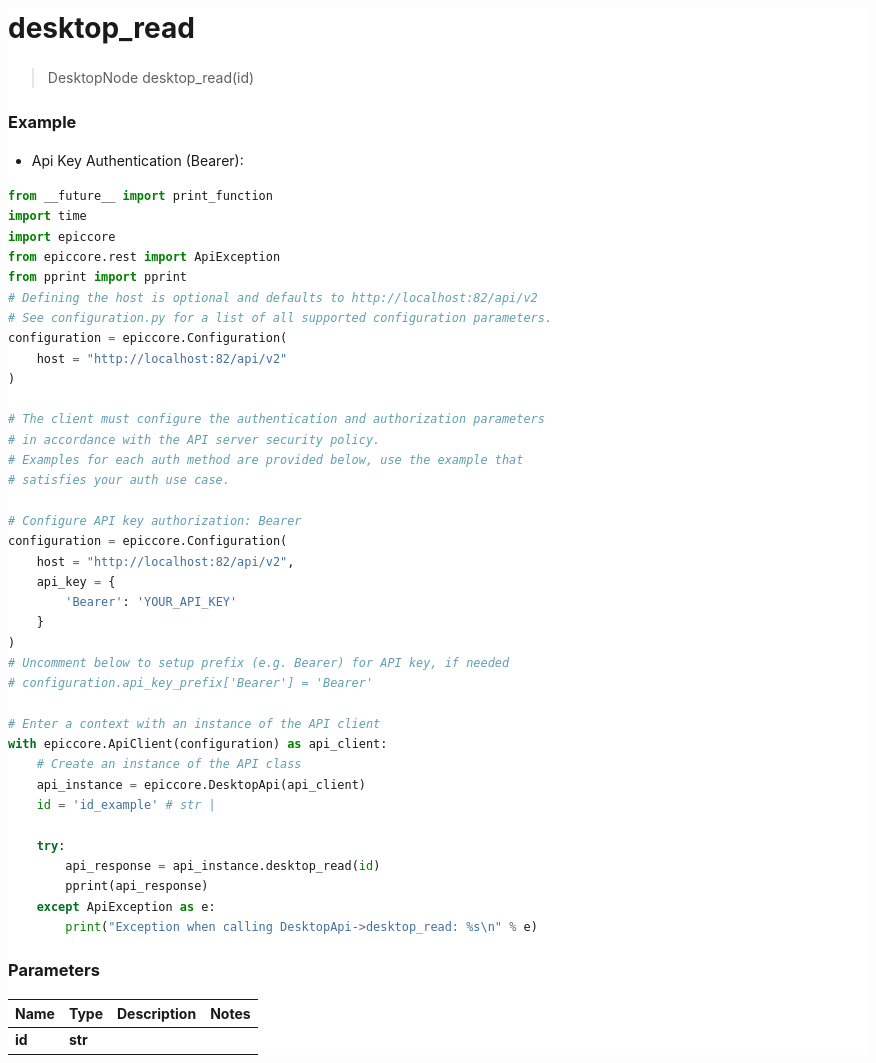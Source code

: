 # **desktop_read**
> DesktopNode desktop_read(id)



### Example

* Api Key Authentication (Bearer):
```python
from __future__ import print_function
import time
import epiccore
from epiccore.rest import ApiException
from pprint import pprint
# Defining the host is optional and defaults to http://localhost:82/api/v2
# See configuration.py for a list of all supported configuration parameters.
configuration = epiccore.Configuration(
    host = "http://localhost:82/api/v2"
)

# The client must configure the authentication and authorization parameters
# in accordance with the API server security policy.
# Examples for each auth method are provided below, use the example that
# satisfies your auth use case.

# Configure API key authorization: Bearer
configuration = epiccore.Configuration(
    host = "http://localhost:82/api/v2",
    api_key = {
        'Bearer': 'YOUR_API_KEY'
    }
)
# Uncomment below to setup prefix (e.g. Bearer) for API key, if needed
# configuration.api_key_prefix['Bearer'] = 'Bearer'

# Enter a context with an instance of the API client
with epiccore.ApiClient(configuration) as api_client:
    # Create an instance of the API class
    api_instance = epiccore.DesktopApi(api_client)
    id = 'id_example' # str | 

    try:
        api_response = api_instance.desktop_read(id)
        pprint(api_response)
    except ApiException as e:
        print("Exception when calling DesktopApi->desktop_read: %s\n" % e)
```

### Parameters

Name | Type | Description  | Notes
------------- | ------------- | ------------- | -------------
 **id** | **str**|  | 
